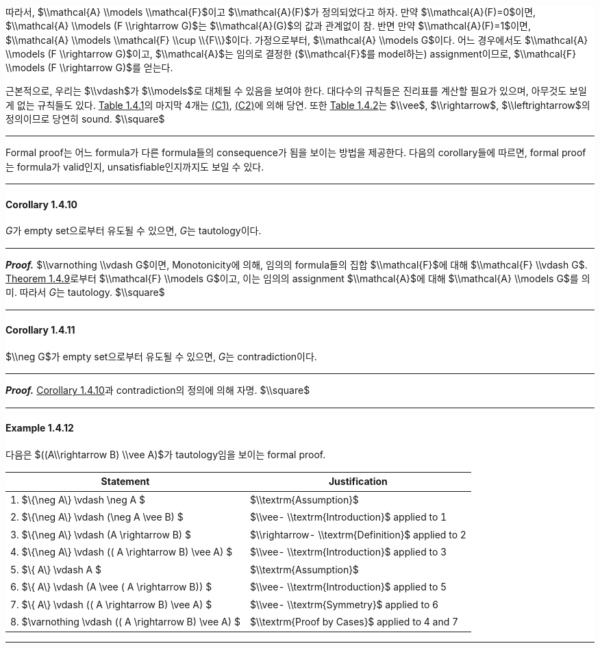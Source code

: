 따라서, $\\mathcal{A} \\models \\mathcal{F}$이고 $\\mathcal{A}(F)$가 정의되었다고 하자. 만약 $\\mathcal{A}(F)=0$이면, $\\mathcal{A} \\models (F \\rightarrow G)$는 $\\mathcal{A}(G)$의 값과 관계없이 참. 반면 만약 $\\mathcal{A}(F)=1$이면, $\\mathcal{A} \\models \\mathcal{F} \\cup \\{F\\}$이다. 가정으로부터, $\\mathcal{A} \\models G$이다. 어느 경우에서도 $\\mathcal{A} \\models (F \\rightarrow G)$이고, $\\mathcal{A}$는 임의로 결정한 ($\\mathcal{F}$를 model하는) assignment이므로, $\\mathcal{F} \\models (F \\rightarrow G)$를 얻는다.

근본적으로, 우리는 $\\vdash$가 $\\models$로 대체될 수 있음을 보여야 한다. 대다수의 규칙들은 진리표를 계산할 필요가 있으며, 아무것도 보일 게 없는 규칙들도 있다. [Table 1.4.1](#t1.4.1)의 마지막 4개는 [(C1)](https://pyohyu1608.tistory.com/2#c1), [(C2)](https://pyohyu1608.tistory.com/2#c2)에 의해 당연. 또한 [Table 1.4.2](#t1.4.2)는 $\\vee$, $\\rightarrow$, $\\leftrightarrow$의 정의이므로 당연히 sound. $\\square$

---

Formal proof는 어느 formula가 다른 formula들의 consequence가 됨을 보이는 방법을 제공한다. 다음의 corollary들에 따르면, formal proof는 formula가 valid인지, unsatisfiable인지까지도 보일 수 있다.

---

#### **Corollary 1.4.10**

$G$가 empty set으로부터 유도될 수 있으면, $G$는 tautology이다.

---

_**Proof.**_ $\\varnothing \\vdash G$이면, Monotonicity에 의해, 임의의 formula들의 집합 $\\mathcal{F}$에 대해 $\\mathcal{F} \\vdash G$. [Theorem 1.4.9](#1.4.9)로부터 $\\mathcal{F} \\models G$이고, 이는 임의의 assignment $\\mathcal{A}$에 대해 $\\mathcal{A} \\models G$를 의미. 따라서 $G$는 tautology. $\\square$

---

#### **Corollary 1.4.11**

$\\neg G$가 empty set으로부터 유도될 수 있으면, $G$는 contradiction이다.

---

_**Proof.**_ [Corollary 1.4.10](#1.4.10)과 contradiction의 정의에 의해 자명. $\\square$

---

#### **Example 1.4.12**

다음은 $((A\\rightarrow B) \\vee A)$가 tautology임을 보이는 formal proof.

| Statement | Justification |
| --- | --- |
| 1\. $\\{\\neg A\\} \\vdash \\neg A $ | $\\textrm{Assumption}$ |
| 2\. $\\{\\neg A\\} \\vdash (\\neg A \\vee B) $ | $\\vee- \\textrm{Introduction}$ applied to 1 |
| 3\. $\\{\\neg A\\} \\vdash (A \\rightarrow B) $ | $\\rightarrow- \\textrm{Definition}$ applied to 2 |
| 4\. $\\{\\neg A\\} \\vdash (( A \\rightarrow B) \\vee A) $ | $\\vee- \\textrm{Introduction}$ applied to 3 |
| 5\. $\\{ A\\} \\vdash  A $ | $\\textrm{Assumption}$ |
| 6\. $\\{ A\\} \\vdash  (A \\vee ( A \\rightarrow B)) $ | $\\vee- \\textrm{Introduction}$ applied to 5 |
| 7\. $\\{ A\\} \\vdash  (( A \\rightarrow B) \\vee A) $ | $\\vee- \\textrm{Symmetry}$ applied to 6 |
| 8\. $\\varnothing \\vdash  (( A \\rightarrow B) \\vee A) $ | $\\textrm{Proof by Cases}$ applied to 4 and 7 |

---